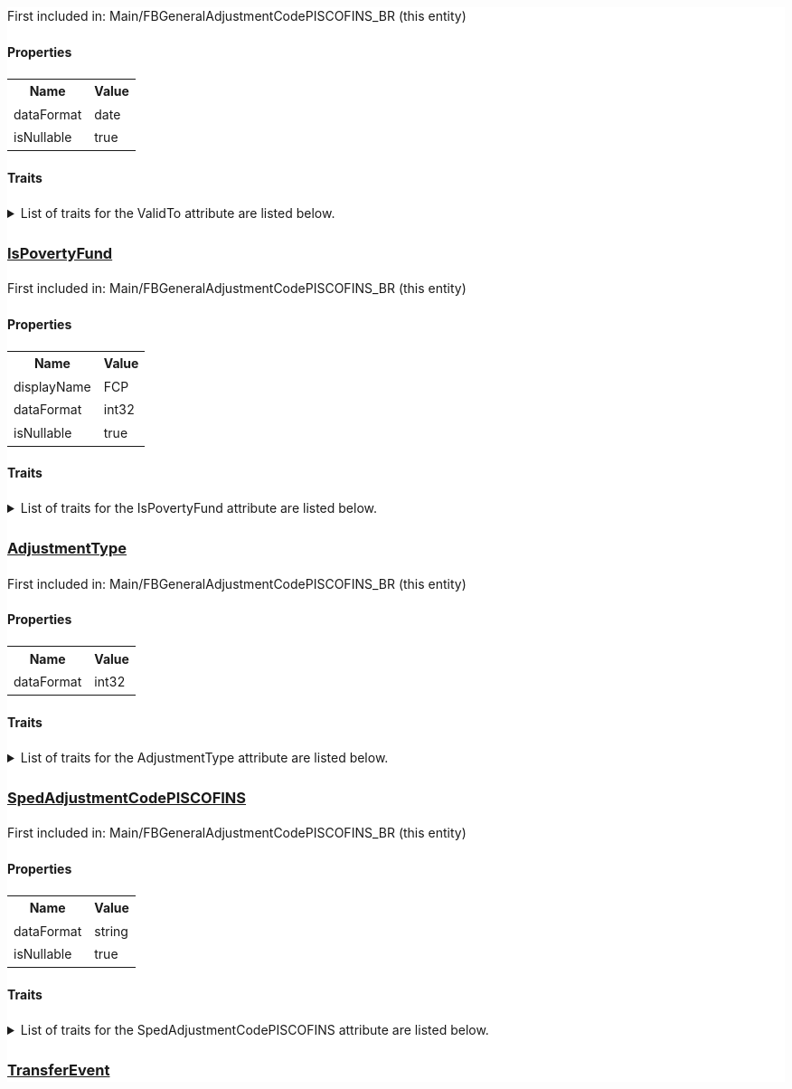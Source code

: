 First included in: Main/FBGeneralAdjustmentCodePISCOFINS_BR (this entity)  

#### Properties

<table><tr><th>Name</th><th>Value</th></tr><tr><td>dataFormat</td><td>date</td></tr><tr><td>isNullable</td><td>true</td></tr></table>

#### Traits

<details><summary>List of traits for the ValidTo attribute are listed below.</summary></details>

### <a href=#IsPovertyFund name="IsPovertyFund">IsPovertyFund</a>

First included in: Main/FBGeneralAdjustmentCodePISCOFINS_BR (this entity)  

#### Properties

<table><tr><th>Name</th><th>Value</th></tr><tr><td>displayName</td><td>FCP</td></tr><tr><td>dataFormat</td><td>int32</td></tr><tr><td>isNullable</td><td>true</td></tr></table>

#### Traits

<details><summary>List of traits for the IsPovertyFund attribute are listed below.</summary></details>

### <a href=#AdjustmentType name="AdjustmentType">AdjustmentType</a>

First included in: Main/FBGeneralAdjustmentCodePISCOFINS_BR (this entity)  

#### Properties

<table><tr><th>Name</th><th>Value</th></tr><tr><td>dataFormat</td><td>int32</td></tr></table>

#### Traits

<details><summary>List of traits for the AdjustmentType attribute are listed below.</summary></details>

### <a href=#SpedAdjustmentCodePISCOFINS name="SpedAdjustmentCodePISCOFINS">SpedAdjustmentCodePISCOFINS</a>

First included in: Main/FBGeneralAdjustmentCodePISCOFINS_BR (this entity)  

#### Properties

<table><tr><th>Name</th><th>Value</th></tr><tr><td>dataFormat</td><td>string</td></tr><tr><td>isNullable</td><td>true</td></tr></table>

#### Traits

<details><summary>List of traits for the SpedAdjustmentCodePISCOFINS attribute are listed below.</summary></details>

### <a href=#TransferEvent name="TransferEvent">TransferEvent</a>

